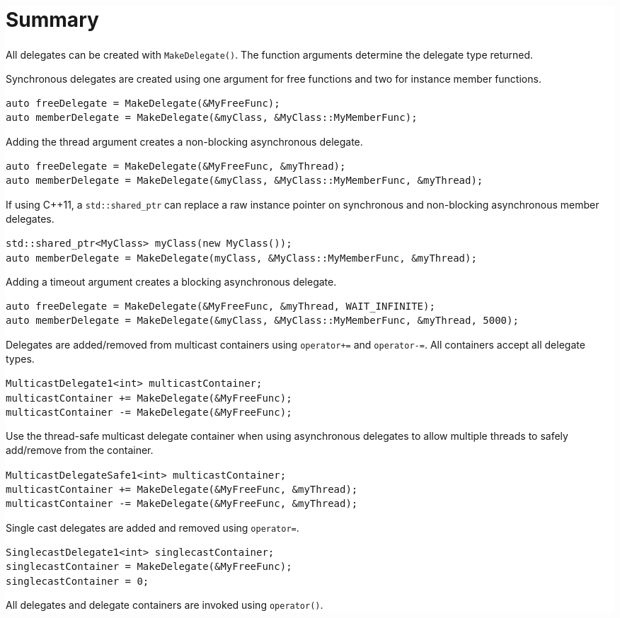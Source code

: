 # Summary

<p>All delegates can be created with <code>MakeDelegate()</code>. The function arguments determine the delegate type returned.</p>

<p>Synchronous delegates are created using one argument for free functions and two for instance member functions.</p>

<pre lang="C++">
auto freeDelegate = MakeDelegate(&amp;MyFreeFunc);
auto memberDelegate = MakeDelegate(&amp;myClass, &amp;MyClass::MyMemberFunc);</pre>

<p>Adding the thread argument creates a non-blocking asynchronous delegate.</p>

<pre lang="C++">
auto freeDelegate = MakeDelegate(&amp;MyFreeFunc, &amp;myThread);
auto memberDelegate = MakeDelegate(&amp;myClass, &amp;MyClass::MyMemberFunc, &amp;myThread);</pre>

<p>If using C++11, a <code>std::shared_ptr</code> can replace a raw instance pointer on synchronous and non-blocking asynchronous member delegates.</p>

<pre lang="C++">
std::shared_ptr&lt;MyClass&gt; myClass(new MyClass());
auto memberDelegate = MakeDelegate(myClass, &amp;MyClass::MyMemberFunc, &amp;myThread);</pre>

<p>Adding a timeout argument creates a blocking asynchronous delegate.</p>

<pre lang="C++">
auto freeDelegate = MakeDelegate(&amp;MyFreeFunc, &amp;myThread, WAIT_INFINITE);
auto memberDelegate = MakeDelegate(&amp;myClass, &amp;MyClass::MyMemberFunc, &amp;myThread, 5000);</pre>

<p>Delegates are added/removed from multicast containers using <code>operator+=</code> and <code>operator-=</code>. All containers accept all delegate types.</p>

<pre lang="C++">
MulticastDelegate1&lt;int&gt; multicastContainer;
multicastContainer += MakeDelegate(&amp;MyFreeFunc);
multicastContainer -= MakeDelegate(&amp;MyFreeFunc);</pre>

<p>Use the thread-safe multicast delegate container when using asynchronous delegates to allow multiple threads to safely add/remove from the container.</p>

<pre lang="C++">
MulticastDelegateSafe1&lt;int&gt; multicastContainer;
multicastContainer += MakeDelegate(&amp;MyFreeFunc, &amp;myThread);
multicastContainer -= MakeDelegate(&amp;MyFreeFunc, &amp;myThread);</pre>

<p>Single cast delegates are added and removed using <code>operator=</code>.</p>

<pre lang="C++">
SinglecastDelegate1&lt;int&gt; singlecastContainer;
singlecastContainer = MakeDelegate(&amp;MyFreeFunc);
singlecastContainer = 0;</pre>

<p>All delegates and delegate containers are invoked using <code>operator()</code>.</p>
